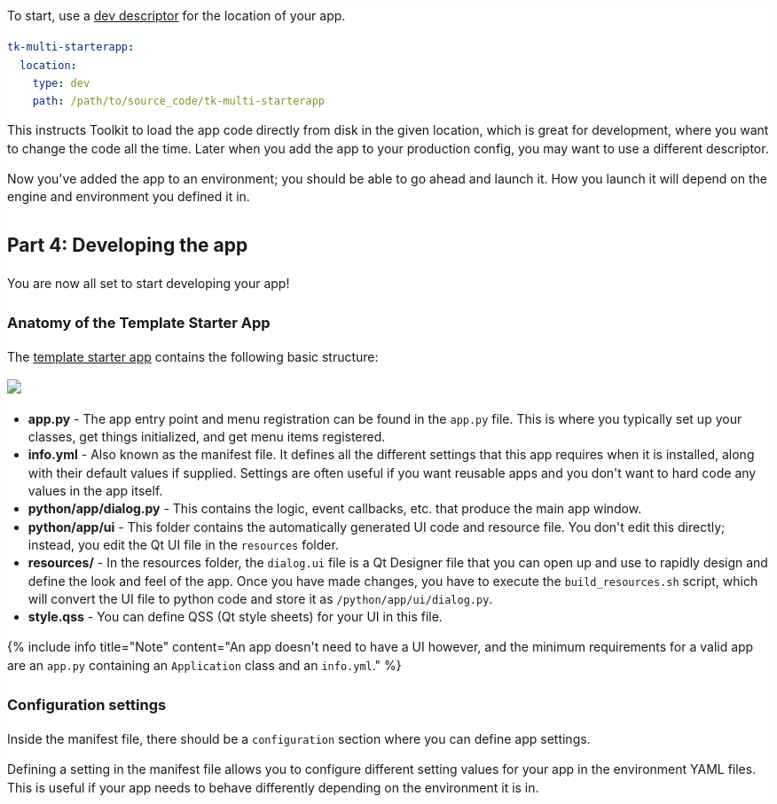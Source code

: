 To start, use a [dev descriptor](https://developer.shotgridsoftware.com/tk-core/descriptor.html#pointing-to-a-path-on-disk) for the location of your app.

```yaml
tk-multi-starterapp:
  location:
    type: dev
    path: /path/to/source_code/tk-multi-starterapp
```
This instructs Toolkit to load the app code directly from disk in the given location, which is great for development, where you want to change the code all the time.
Later when you add the app to your production config, you may want to use a different descriptor.

Now you've added the app to an environment; you should be able to go ahead and launch it. How you launch it will depend on the engine and environment you defined it in.

## Part 4: Developing the app

You are now all set to start developing your app!

### Anatomy of the Template Starter App

The [template starter app](https://github.com/shotgunsoftware/tk-multi-starterapp) contains the following basic structure:

![](./images/tk-multi-starterapp-directory.png)

- **app.py** - The app entry point and menu registration can be found in the `app.py` file. This is where you typically set up your classes, get things initialized, and get menu items registered.
- **info.yml** - Also known as the manifest file. It defines all the different settings that this app requires when it is installed, along with their default values if supplied. 
Settings are often useful if you want reusable apps and you don't want to hard code any values in the app itself.
- **python/app/dialog.py** - This contains the logic, event callbacks, etc. that produce the main app window.
- **python/app/ui** - This folder contains the automatically generated UI code and resource file. You don't edit this directly; instead, you edit the Qt UI file in the `resources` folder.
- **resources/** - In the resources folder, the `dialog.ui` file is a Qt Designer file that you can open up and use to rapidly design and define the look and feel of the app. 
Once you have made changes, you have to execute the `build_resources.sh` script, which will convert the UI file to python code and store it as `/python/app/ui/dialog.py`.
- **style.qss** - You can define QSS (Qt style sheets) for your UI in this file.

{% include info title="Note" content="An app doesn't need to have a UI however, and the minimum requirements for a valid app are an `app.py` containing an `Application` class and an `info.yml`." %}

### Configuration settings
Inside the manifest file, there should be a `configuration` section where you can define app settings.

Defining a setting in the manifest file allows you to configure different setting values for your app in the environment YAML files.
This is useful if your app needs to behave differently depending on the environment it is in.
